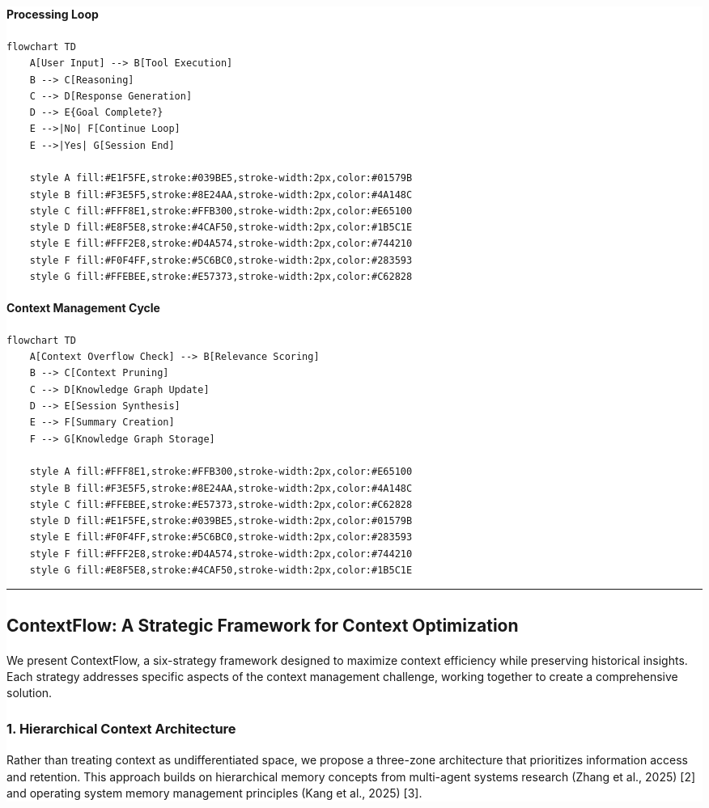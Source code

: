 #### Processing Loop

```mermaid
flowchart TD
    A[User Input] --> B[Tool Execution]
    B --> C[Reasoning]
    C --> D[Response Generation]
    D --> E{Goal Complete?}
    E -->|No| F[Continue Loop]
    E -->|Yes| G[Session End]
    
    style A fill:#E1F5FE,stroke:#039BE5,stroke-width:2px,color:#01579B
    style B fill:#F3E5F5,stroke:#8E24AA,stroke-width:2px,color:#4A148C
    style C fill:#FFF8E1,stroke:#FFB300,stroke-width:2px,color:#E65100
    style D fill:#E8F5E8,stroke:#4CAF50,stroke-width:2px,color:#1B5C1E
    style E fill:#FFF2E8,stroke:#D4A574,stroke-width:2px,color:#744210
    style F fill:#F0F4FF,stroke:#5C6BC0,stroke-width:2px,color:#283593
    style G fill:#FFEBEE,stroke:#E57373,stroke-width:2px,color:#C62828
```

#### Context Management Cycle

```mermaid
flowchart TD
    A[Context Overflow Check] --> B[Relevance Scoring]
    B --> C[Context Pruning]
    C --> D[Knowledge Graph Update]
    D --> E[Session Synthesis]
    E --> F[Summary Creation]
    F --> G[Knowledge Graph Storage]
    
    style A fill:#FFF8E1,stroke:#FFB300,stroke-width:2px,color:#E65100
    style B fill:#F3E5F5,stroke:#8E24AA,stroke-width:2px,color:#4A148C
    style C fill:#FFEBEE,stroke:#E57373,stroke-width:2px,color:#C62828
    style D fill:#E1F5FE,stroke:#039BE5,stroke-width:2px,color:#01579B
    style E fill:#F0F4FF,stroke:#5C6BC0,stroke-width:2px,color:#283593
    style F fill:#FFF2E8,stroke:#D4A574,stroke-width:2px,color:#744210
    style G fill:#E8F5E8,stroke:#4CAF50,stroke-width:2px,color:#1B5C1E
```

---

## ContextFlow: A Strategic Framework for Context Optimization

We present ContextFlow, a six-strategy framework designed to maximize context efficiency while preserving historical insights. Each strategy addresses specific aspects of the context management challenge, working together to create a comprehensive solution.

### 1. Hierarchical Context Architecture

Rather than treating context as undifferentiated space, we propose a three-zone architecture that prioritizes information access and retention. This approach builds on hierarchical memory concepts from multi-agent systems research (Zhang et al., 2025) [2] and operating system memory management principles (Kang et al., 2025) [3].
